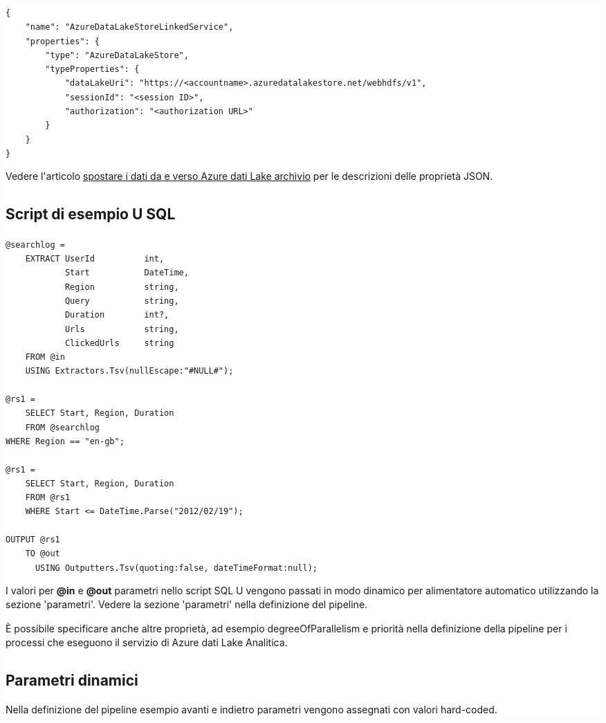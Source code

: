     {
        "name": "AzureDataLakeStoreLinkedService",
        "properties": {
            "type": "AzureDataLakeStore",
            "typeProperties": {
                "dataLakeUri": "https://<accountname>.azuredatalakestore.net/webhdfs/v1",
                "sessionId": "<session ID>",
                "authorization": "<authorization URL>"
            }
        }
    }

Vedere l'articolo [spostare i dati da e verso Azure dati Lake archivio](data-factory-azure-datalake-connector.md) per le descrizioni delle proprietà JSON. 

## <a name="sample-u-sql-script"></a>Script di esempio U SQL 

    @searchlog =
        EXTRACT UserId          int,
                Start           DateTime,
                Region          string,
                Query           string,
                Duration        int?,
                Urls            string,
                ClickedUrls     string
        FROM @in
        USING Extractors.Tsv(nullEscape:"#NULL#");
    
    @rs1 =
        SELECT Start, Region, Duration
        FROM @searchlog
    WHERE Region == "en-gb";
    
    @rs1 =
        SELECT Start, Region, Duration
        FROM @rs1
        WHERE Start <= DateTime.Parse("2012/02/19");
    
    OUTPUT @rs1   
        TO @out
          USING Outputters.Tsv(quoting:false, dateTimeFormat:null);

I valori per **@in** e **@out** parametri nello script SQL U vengono passati in modo dinamico per alimentatore automatico utilizzando la sezione 'parametri'. Vedere la sezione 'parametri' nella definizione del pipeline.

È possibile specificare anche altre proprietà, ad esempio degreeOfParallelism e priorità nella definizione della pipeline per i processi che eseguono il servizio di Azure dati Lake Analitica.

## <a name="dynamic-parameters"></a>Parametri dinamici
Nella definizione del pipeline esempio avanti e indietro parametri vengono assegnati con valori hard-coded. 
